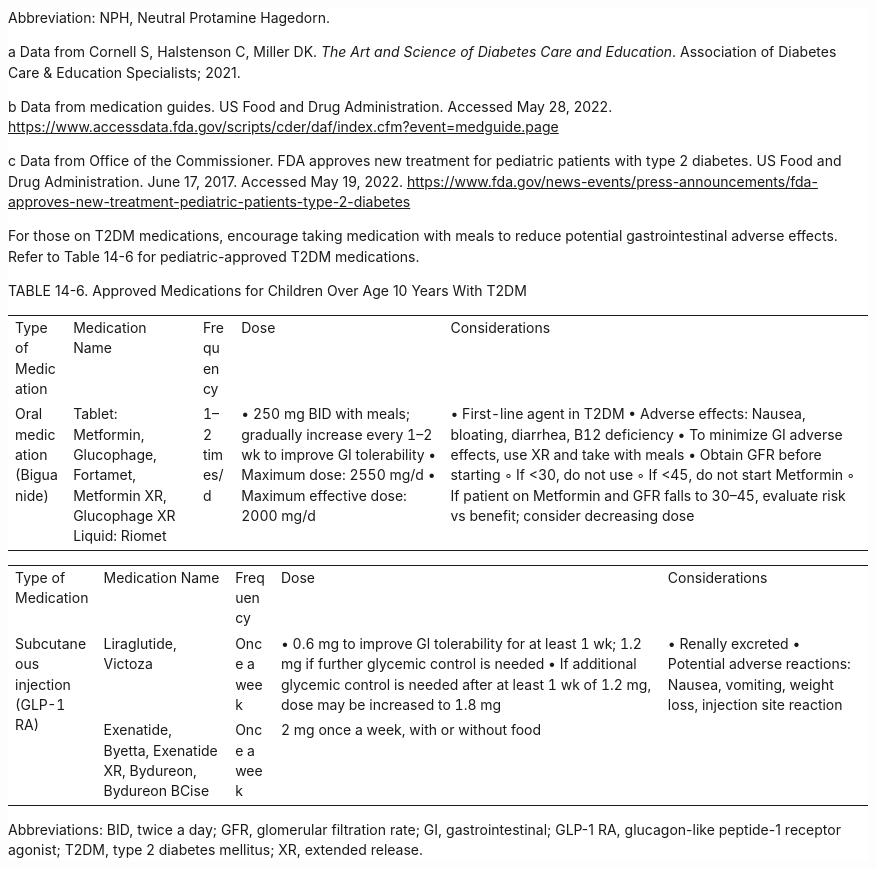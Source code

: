 <a id='08548401-682b-4d2c-af88-184e8fb68dcf'></a>

Abbreviation: NPH, Neutral Protamine Hagedorn.

a Data from Cornell S, Halstenson C, Miller DK. *The Art and Science of Diabetes Care and Education*. Association of Diabetes Care & Education Specialists; 2021.

b Data from medication guides. US Food and Drug Administration. Accessed May 28, 2022. https://www.accessdata.fda.gov/scripts/cder/daf/index.cfm?event=medguide.page

c Data from Office of the Commissioner. FDA approves new treatment for pediatric patients with type 2 diabetes. US Food and Drug Administration. June 17, 2017. Accessed May 19, 2022. https://www.fda.gov/news-events/press-announcements/fda-approves-new-treatment-pediatric-patients-type-2-diabetes

<a id='e779cd20-66cf-437f-b501-78075e8eef97'></a>

For those on T2DM medications, encourage taking medication with meals to reduce potential gastrointestinal adverse effects. Refer to Table 14-6 for pediatric-approved T2DM medications.

<a id='08c2bada-b31e-4551-ae82-1357014d6a51'></a>

TABLE 14-6. Approved Medications for Children Over Age 10
Years With T2DM
<table id="38-1">
<tr><td id="38-2">Type of Medication</td><td id="38-3">Medication Name</td><td id="38-4">Frequency</td><td id="38-5">Dose</td><td id="38-6">Considerations</td></tr>
<tr><td id="38-7">Oral medication (Biguanide)</td><td id="38-8">Tablet: Metformin, Glucophage, Fortamet, Metformin XR, Glucophage XR Liquid: Riomet</td><td id="38-9">1–2 times/d</td><td id="38-a">• 250 mg BID with meals; gradually increase every 1–2 wk to improve GI tolerability • Maximum dose: 2550 mg/d • Maximum effective dose: 2000 mg/d</td><td id="38-b">• First-line agent in T2DM • Adverse effects: Nausea, bloating, diarrhea, B12 deficiency • To minimize GI adverse effects, use XR and take with meals • Obtain GFR before starting ◦ If <30, do not use ◦ If <45, do not start Metformin ◦ If patient on Metformin and GFR falls to 30–45, evaluate risk vs benefit; consider decreasing dose</td></tr>
</table>

<a id='4264a1ce-45d9-4b45-b72e-f3dc0e194b20'></a>

<table id="39-1">
<tr><td id="39-2">Type of Medication</td><td id="39-3">Medication Name</td><td id="39-4">Frequency</td><td id="39-5">Dose</td><td id="39-6">Considerations</td></tr>
<tr><td id="39-7" rowspan="2">Subcutaneous injection (GLP-1 RA)</td><td id="39-8">Liraglutide, Victoza</td><td id="39-9">Once a week</td><td id="39-a">• 0.6 mg to improve Gl tolerability for at least 1 wk; 1.2 mg if further glycemic control is needed • If additional glycemic control is needed after at least 1 wk of 1.2 mg, dose may be increased to 1.8 mg</td><td id="39-b" rowspan="2">• Renally excreted • Potential adverse reactions: Nausea, vomiting, weight loss, injection site reaction</td></tr>
<tr><td id="39-c">Exenatide, Byetta, Exenatide XR, Bydureon, Bydureon BCise</td><td id="39-d">Once a week</td><td id="39-e">2 mg once a week, with or without food</td></tr>
</table>

<a id='48a2be95-e45b-46a2-885f-e6072e0e7366'></a>

Abbreviations: BID, twice a day; GFR, glomerular filtration rate; GI, gastrointestinal;
GLP-1 RA, glucagon-like peptide-1 receptor agonist; T2DM, type 2 diabetes mellitus;
XR, extended release.

